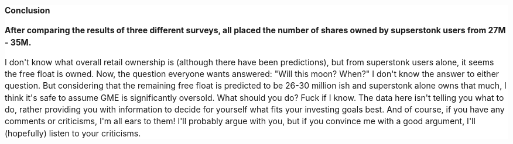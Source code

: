 
**Conclusion**


**After comparing the results of three different surveys, all placed the number of shares owned by supserstonk users from 27M - 35M.**


I don't know what overall retail ownership is (although there have been predictions), but from superstonk users alone, it seems the free float is owned. Now, the question everyone wants answered: "Will this moon? When?" I don't know the answer to either question. But considering that the remaining free float is predicted to be 26-30 million ish and superstonk alone owns that much, I think it's safe to assume GME is significantly oversold. What should you do? Fuck if I know. The data here isn't telling you what to do, rather providing you with information to decide for yourself what fits your investing goals best. And of course, if you have any comments or criticisms, I'm all ears to them! I'll probably argue with you, but if you convince me with a good argument, I'll (hopefully) listen to your criticisms.

